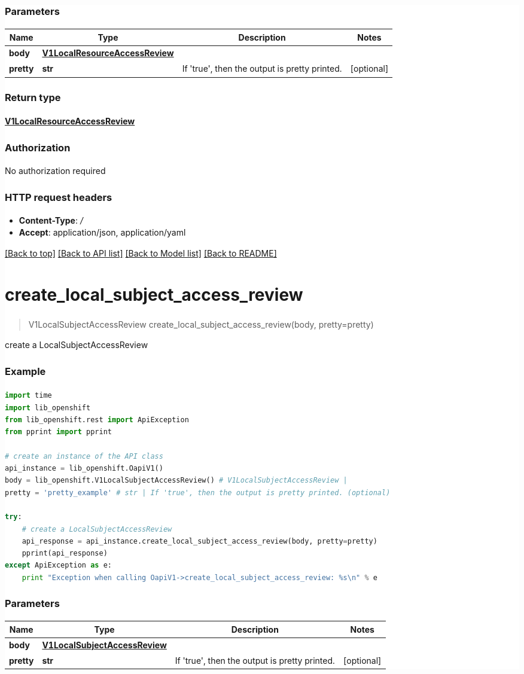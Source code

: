 ### Parameters

Name | Type | Description  | Notes
------------- | ------------- | ------------- | -------------
 **body** | [**V1LocalResourceAccessReview**](V1LocalResourceAccessReview.md)|  | 
 **pretty** | **str**| If &#39;true&#39;, then the output is pretty printed. | [optional] 

### Return type

[**V1LocalResourceAccessReview**](V1LocalResourceAccessReview.md)

### Authorization

No authorization required

### HTTP request headers

 - **Content-Type**: */*
 - **Accept**: application/json, application/yaml

[[Back to top]](#) [[Back to API list]](../README.md#documentation-for-api-endpoints) [[Back to Model list]](../README.md#documentation-for-models) [[Back to README]](../README.md)

# **create_local_subject_access_review**
> V1LocalSubjectAccessReview create_local_subject_access_review(body, pretty=pretty)

create a LocalSubjectAccessReview

### Example 
```python
import time
import lib_openshift
from lib_openshift.rest import ApiException
from pprint import pprint

# create an instance of the API class
api_instance = lib_openshift.OapiV1()
body = lib_openshift.V1LocalSubjectAccessReview() # V1LocalSubjectAccessReview | 
pretty = 'pretty_example' # str | If 'true', then the output is pretty printed. (optional)

try: 
    # create a LocalSubjectAccessReview
    api_response = api_instance.create_local_subject_access_review(body, pretty=pretty)
    pprint(api_response)
except ApiException as e:
    print "Exception when calling OapiV1->create_local_subject_access_review: %s\n" % e
```

### Parameters

Name | Type | Description  | Notes
------------- | ------------- | ------------- | -------------
 **body** | [**V1LocalSubjectAccessReview**](V1LocalSubjectAccessReview.md)|  | 
 **pretty** | **str**| If &#39;true&#39;, then the output is pretty printed. | [optional] 
